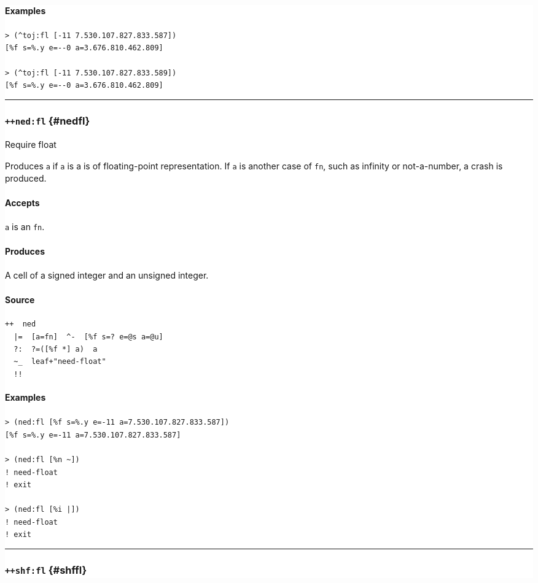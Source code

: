 #### Examples

```
> (^toj:fl [-11 7.530.107.827.833.587])
[%f s=%.y e=--0 a=3.676.810.462.809]

> (^toj:fl [-11 7.530.107.827.833.589])
[%f s=%.y e=--0 a=3.676.810.462.809]
```

---

### `++ned:fl` {#nedfl}

Require float

Produces `a` if `a` is a is of floating-point representation. If `a` is another case of `fn`, such as infinity or not-a-number, a crash is produced.

#### Accepts

`a` is an `fn`.

#### Produces

A cell of a signed integer and an unsigned integer.

#### Source

```hoon
++  ned
  |=  [a=fn]  ^-  [%f s=? e=@s a=@u]
  ?:  ?=([%f *] a)  a
  ~_  leaf+"need-float"
  !!
```

#### Examples

```
> (ned:fl [%f s=%.y e=-11 a=7.530.107.827.833.587])
[%f s=%.y e=-11 a=7.530.107.827.833.587]

> (ned:fl [%n ~])
! need-float
! exit

> (ned:fl [%i |])
! need-float
! exit
```

---

### `++shf:fl` {#shffl}
